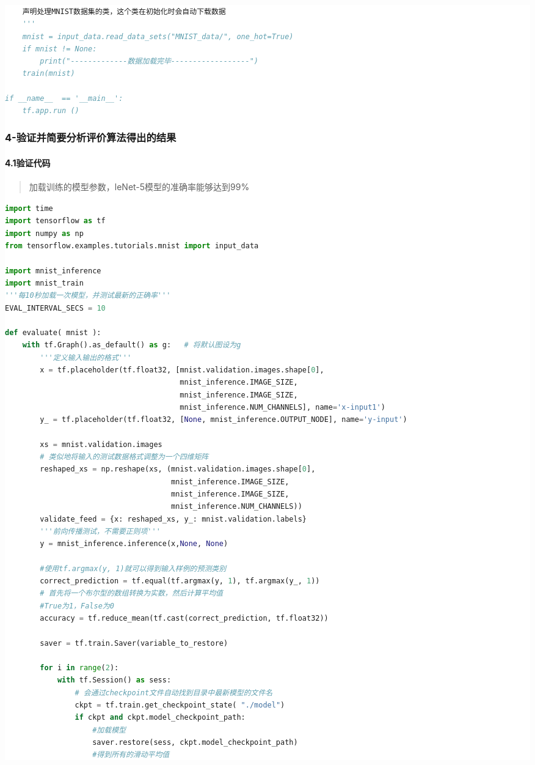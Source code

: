 ~~~Python
    声明处理MNIST数据集的类，这个类在初始化时会自动下载数据
    '''
    mnist = input_data.read_data_sets("MNIST_data/", one_hot=True)
    if mnist != None:
        print("-------------数据加载完毕------------------")
    train(mnist)
    
if __name__	 == '__main__':
    tf.app.run ()
~~~



### 4-验证并简要分析评价算法得出的结果

#### 4.1验证代码

> 加载训练的模型参数，leNet-5模型的准确率能够达到99%

~~~Python
import time
import tensorflow as tf
import numpy as np
from tensorflow.examples.tutorials.mnist import input_data
 
import mnist_inference
import mnist_train
'''每10秒加载一次模型，并测试最新的正确率'''
EVAL_INTERVAL_SECS = 10
 
def evaluate( mnist ):
    with tf.Graph().as_default() as g:   # 将默认图设为g
        '''定义输入输出的格式'''
        x = tf.placeholder(tf.float32, [mnist.validation.images.shape[0],
                                        mnist_inference.IMAGE_SIZE,
                                        mnist_inference.IMAGE_SIZE,
                                        mnist_inference.NUM_CHANNELS], name='x-input1')
        y_ = tf.placeholder(tf.float32, [None, mnist_inference.OUTPUT_NODE], name='y-input')
 
        xs = mnist.validation.images
        # 类似地将输入的测试数据格式调整为一个四维矩阵
        reshaped_xs = np.reshape(xs, (mnist.validation.images.shape[0],
                                      mnist_inference.IMAGE_SIZE,
                                      mnist_inference.IMAGE_SIZE,
                                      mnist_inference.NUM_CHANNELS))
        validate_feed = {x: reshaped_xs, y_: mnist.validation.labels}
        '''前向传播测试，不需要正则项'''
        y = mnist_inference.inference(x,None, None)
 
        #使用tf.argmax(y, 1)就可以得到输入样例的预测类别
        correct_prediction = tf.equal(tf.argmax(y, 1), tf.argmax(y_, 1))
        # 首先将一个布尔型的数组转换为实数，然后计算平均值
        #True为1，False为0
        accuracy = tf.reduce_mean(tf.cast(correct_prediction, tf.float32))

        saver = tf.train.Saver(variable_to_restore) 

        for i in range(2):    
            with tf.Session() as sess:
                # 会通过checkpoint文件自动找到目录中最新模型的文件名
                ckpt = tf.train.get_checkpoint_state( "./model")
                if ckpt and ckpt.model_checkpoint_path:
                    #加载模型
                    saver.restore(sess, ckpt.model_checkpoint_path)
                    #得到所有的滑动平均值
~~~